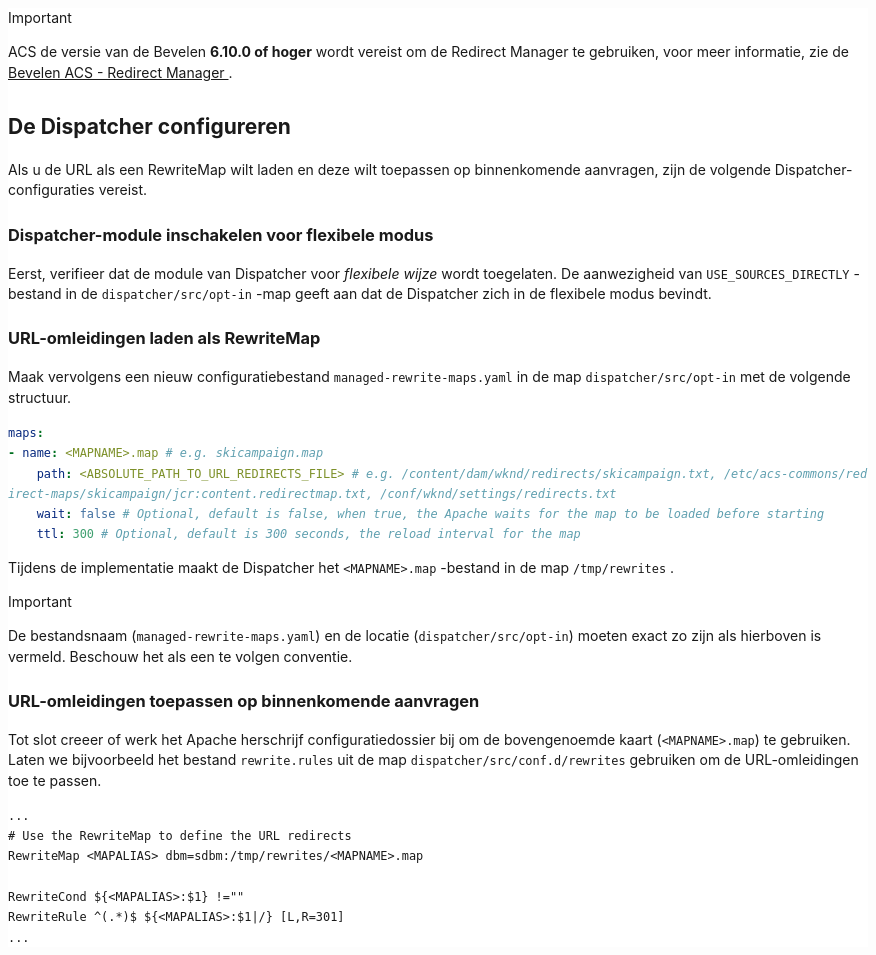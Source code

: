 
>[!IMPORTANT]
>
>ACS de versie van de Bevelen **6.10.0 of hoger** wordt vereist om de Redirect Manager te gebruiken, voor meer informatie, zie de [ Bevelen ACS - Redirect Manager ](https://adobe-consulting-services.github.io/acs-aem-commons/features/redirect-manager/subpages/rewritemap.html).

## De Dispatcher configureren

Als u de URL als een RewriteMap wilt laden en deze wilt toepassen op binnenkomende aanvragen, zijn de volgende Dispatcher-configuraties vereist.

### Dispatcher-module inschakelen voor flexibele modus

Eerst, verifieer dat de module van Dispatcher voor _flexibele wijze_ wordt toegelaten. De aanwezigheid van `USE_SOURCES_DIRECTLY` -bestand in de `dispatcher/src/opt-in` -map geeft aan dat de Dispatcher zich in de flexibele modus bevindt.

### URL-omleidingen laden als RewriteMap

Maak vervolgens een nieuw configuratiebestand `managed-rewrite-maps.yaml` in de map `dispatcher/src/opt-in` met de volgende structuur.

```yaml
maps:
- name: <MAPNAME>.map # e.g. skicampaign.map
    path: <ABSOLUTE_PATH_TO_URL_REDIRECTS_FILE> # e.g. /content/dam/wknd/redirects/skicampaign.txt, /etc/acs-commons/redirect-maps/skicampaign/jcr:content.redirectmap.txt, /conf/wknd/settings/redirects.txt
    wait: false # Optional, default is false, when true, the Apache waits for the map to be loaded before starting
    ttl: 300 # Optional, default is 300 seconds, the reload interval for the map
```

Tijdens de implementatie maakt de Dispatcher het `<MAPNAME>.map` -bestand in de map `/tmp/rewrites` .

>[!IMPORTANT]
>
> De bestandsnaam (`managed-rewrite-maps.yaml`) en de locatie (`dispatcher/src/opt-in`) moeten exact zo zijn als hierboven is vermeld. Beschouw het als een te volgen conventie.

### URL-omleidingen toepassen op binnenkomende aanvragen

Tot slot creeer of werk het Apache herschrijf configuratiedossier bij om de bovengenoemde kaart (`<MAPNAME>.map`) te gebruiken. Laten we bijvoorbeeld het bestand `rewrite.rules` uit de map `dispatcher/src/conf.d/rewrites` gebruiken om de URL-omleidingen toe te passen.

```
...
# Use the RewriteMap to define the URL redirects
RewriteMap <MAPALIAS> dbm=sdbm:/tmp/rewrites/<MAPNAME>.map

RewriteCond ${<MAPALIAS>:$1} !=""
RewriteRule ^(.*)$ ${<MAPALIAS>:$1|/} [L,R=301]    
...
```
